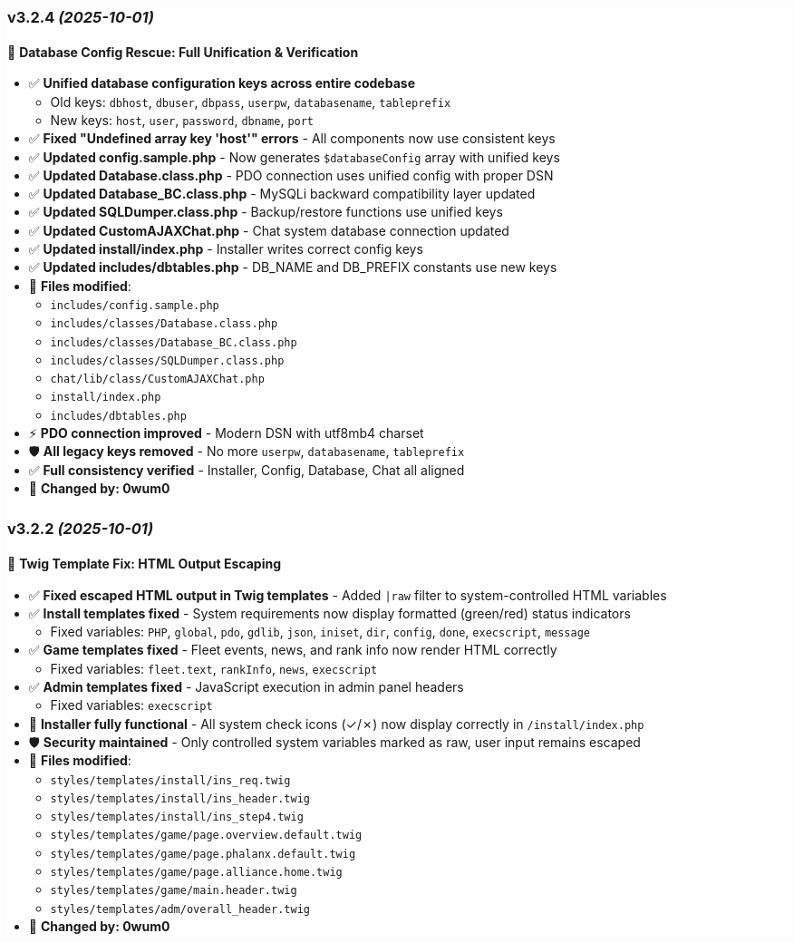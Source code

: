 ### **v3.2.4** _(2025-10-01)_
🔧 **Database Config Rescue: Full Unification & Verification**
- ✅ **Unified database configuration keys across entire codebase**
  - Old keys: `dbhost`, `dbuser`, `dbpass`, `userpw`, `databasename`, `tableprefix`
  - New keys: `host`, `user`, `password`, `dbname`, `port`
- ✅ **Fixed "Undefined array key 'host'" errors** - All components now use consistent keys
- ✅ **Updated config.sample.php** - Now generates `$databaseConfig` array with unified keys
- ✅ **Updated Database.class.php** - PDO connection uses unified config with proper DSN
- ✅ **Updated Database_BC.class.php** - MySQLi backward compatibility layer updated
- ✅ **Updated SQLDumper.class.php** - Backup/restore functions use unified keys
- ✅ **Updated CustomAJAXChat.php** - Chat system database connection updated
- ✅ **Updated install/index.php** - Installer writes correct config keys
- ✅ **Updated includes/dbtables.php** - DB_NAME and DB_PREFIX constants use new keys
- 🎯 **Files modified**: 
  - `includes/config.sample.php`
  - `includes/classes/Database.class.php`
  - `includes/classes/Database_BC.class.php`
  - `includes/classes/SQLDumper.class.php`
  - `chat/lib/class/CustomAJAXChat.php`
  - `install/index.php`
  - `includes/dbtables.php`
- ⚡ **PDO connection improved** - Modern DSN with utf8mb4 charset
- 🛡️ **All legacy keys removed** - No more `userpw`, `databasename`, `tableprefix`
- ✅ **Full consistency verified** - Installer, Config, Database, Chat all aligned
- 👤 **Changed by: 0wum0**

### **v3.2.2** _(2025-10-01)_
🔧 **Twig Template Fix: HTML Output Escaping**
- ✅ **Fixed escaped HTML output in Twig templates** - Added `|raw` filter to system-controlled HTML variables
- ✅ **Install templates fixed** - System requirements now display formatted (green/red) status indicators
  - Fixed variables: `PHP`, `global`, `pdo`, `gdlib`, `json`, `iniset`, `dir`, `config`, `done`, `execscript`, `message`
- ✅ **Game templates fixed** - Fleet events, news, and rank info now render HTML correctly
  - Fixed variables: `fleet.text`, `rankInfo`, `news`, `execscript`
- ✅ **Admin templates fixed** - JavaScript execution in admin panel headers
  - Fixed variables: `execscript`
- 🎯 **Installer fully functional** - All system check icons (✓/✗) now display correctly in `/install/index.php`
- 🛡️ **Security maintained** - Only controlled system variables marked as raw, user input remains escaped
- 📝 **Files modified**: 
  - `styles/templates/install/ins_req.twig`
  - `styles/templates/install/ins_header.twig`
  - `styles/templates/install/ins_step4.twig`
  - `styles/templates/game/page.overview.default.twig`
  - `styles/templates/game/page.phalanx.default.twig`
  - `styles/templates/game/page.alliance.home.twig`
  - `styles/templates/game/main.header.twig`
  - `styles/templates/adm/overall_header.twig`
- 👤 **Changed by: 0wum0**
